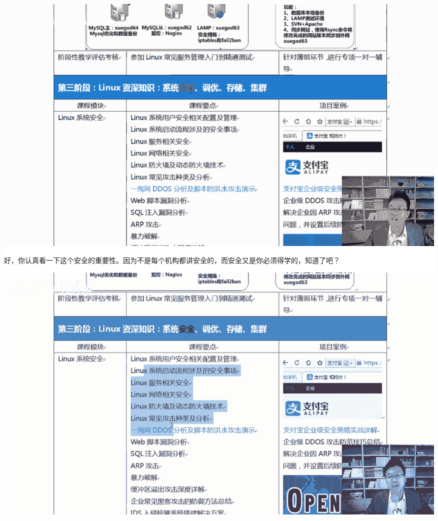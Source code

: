![](img/498dbcc84f3fb9b23c615bf6bcf86288_45.png)

好，你认真看一下这个安全的重要性。因为不是每个机构都讲安全的，而安全又是你必须得学的，知道了吧？

![](img/498dbcc84f3fb9b23c615bf6bcf86288_47.png)
